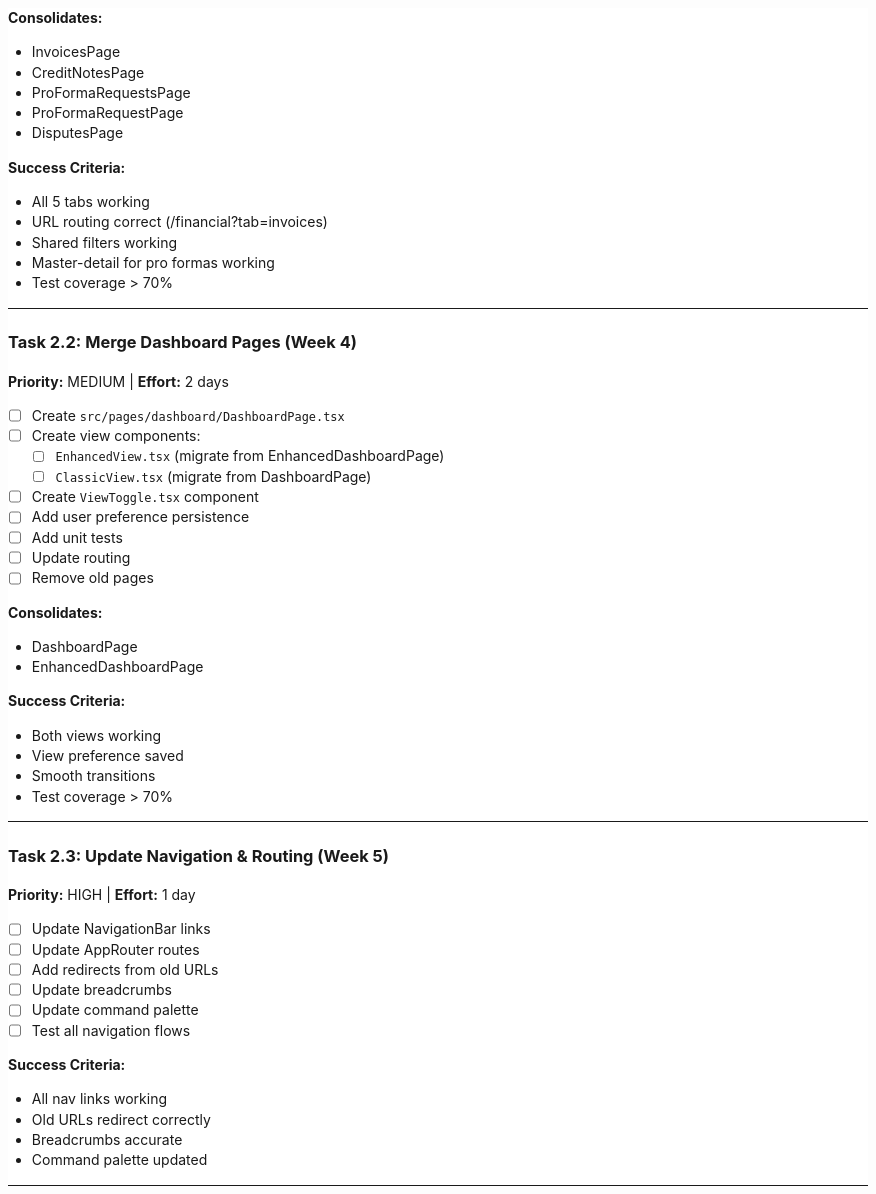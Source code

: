 **Consolidates:**
- InvoicesPage
- CreditNotesPage
- ProFormaRequestsPage
- ProFormaRequestPage
- DisputesPage

**Success Criteria:**
- All 5 tabs working
- URL routing correct (/financial?tab=invoices)
- Shared filters working
- Master-detail for pro formas working
- Test coverage > 70%

---

### Task 2.2: Merge Dashboard Pages (Week 4)
**Priority:** MEDIUM | **Effort:** 2 days

- [ ] Create `src/pages/dashboard/DashboardPage.tsx`
- [ ] Create view components:
  - [ ] `EnhancedView.tsx` (migrate from EnhancedDashboardPage)
  - [ ] `ClassicView.tsx` (migrate from DashboardPage)
- [ ] Create `ViewToggle.tsx` component
- [ ] Add user preference persistence
- [ ] Add unit tests
- [ ] Update routing
- [ ] Remove old pages

**Consolidates:**
- DashboardPage
- EnhancedDashboardPage

**Success Criteria:**
- Both views working
- View preference saved
- Smooth transitions
- Test coverage > 70%

---

### Task 2.3: Update Navigation & Routing (Week 5)
**Priority:** HIGH | **Effort:** 1 day

- [ ] Update NavigationBar links
- [ ] Update AppRouter routes
- [ ] Add redirects from old URLs
- [ ] Update breadcrumbs
- [ ] Update command palette
- [ ] Test all navigation flows

**Success Criteria:**
- All nav links working
- Old URLs redirect correctly
- Breadcrumbs accurate
- Command palette updated

---